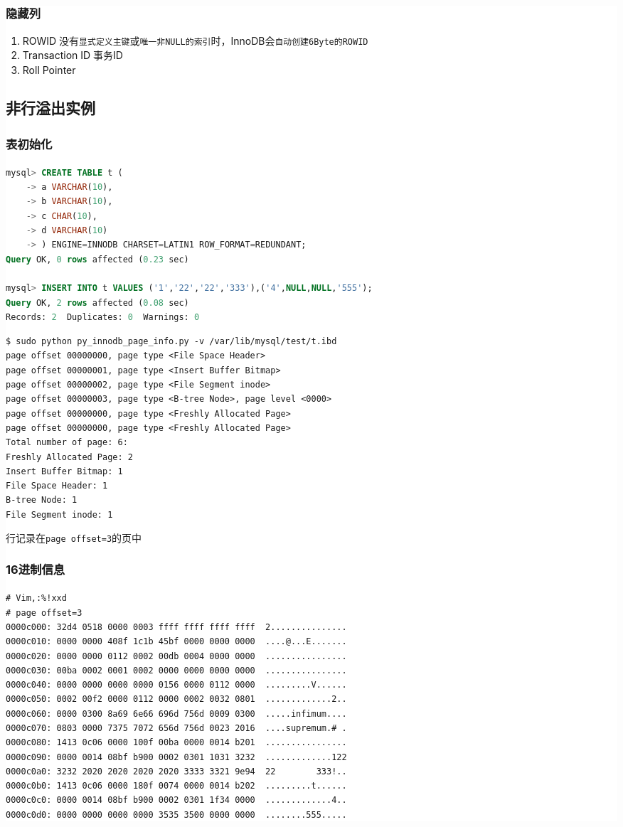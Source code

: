 ### 隐藏列
1. ROWID
    没有`显式定义主键`或`唯一非NULL的索引`时，InnoDB会`自动创建6Byte的ROWID`
2. Transaction ID
    事务ID
3. Roll Pointer

## 非行溢出实例

### 表初始化
```SQL
mysql> CREATE TABLE t (
    -> a VARCHAR(10),
    -> b VARCHAR(10),
    -> c CHAR(10),
    -> d VARCHAR(10)
    -> ) ENGINE=INNODB CHARSET=LATIN1 ROW_FORMAT=REDUNDANT;
Query OK, 0 rows affected (0.23 sec)

mysql> INSERT INTO t VALUES ('1','22','22','333'),('4',NULL,NULL,'555');
Query OK, 2 rows affected (0.08 sec)
Records: 2  Duplicates: 0  Warnings: 0
```
```
$ sudo python py_innodb_page_info.py -v /var/lib/mysql/test/t.ibd
page offset 00000000, page type <File Space Header>
page offset 00000001, page type <Insert Buffer Bitmap>
page offset 00000002, page type <File Segment inode>
page offset 00000003, page type <B-tree Node>, page level <0000>
page offset 00000000, page type <Freshly Allocated Page>
page offset 00000000, page type <Freshly Allocated Page>
Total number of page: 6:
Freshly Allocated Page: 2
Insert Buffer Bitmap: 1
File Space Header: 1
B-tree Node: 1
File Segment inode: 1
```
行记录在`page offset=3`的页中

### 16进制信息
```
# Vim,:%!xxd
# page offset=3
0000c000: 32d4 0518 0000 0003 ffff ffff ffff ffff  2...............
0000c010: 0000 0000 408f 1c1b 45bf 0000 0000 0000  ....@...E.......
0000c020: 0000 0000 0112 0002 00db 0004 0000 0000  ................
0000c030: 00ba 0002 0001 0002 0000 0000 0000 0000  ................
0000c040: 0000 0000 0000 0000 0156 0000 0112 0000  .........V......
0000c050: 0002 00f2 0000 0112 0000 0002 0032 0801  .............2..
0000c060: 0000 0300 8a69 6e66 696d 756d 0009 0300  .....infimum....
0000c070: 0803 0000 7375 7072 656d 756d 0023 2016  ....supremum.# .
0000c080: 1413 0c06 0000 100f 00ba 0000 0014 b201  ................
0000c090: 0000 0014 08bf b900 0002 0301 1031 3232  .............122
0000c0a0: 3232 2020 2020 2020 2020 3333 3321 9e94  22        333!..
0000c0b0: 1413 0c06 0000 180f 0074 0000 0014 b202  .........t......
0000c0c0: 0000 0014 08bf b900 0002 0301 1f34 0000  .............4..
0000c0d0: 0000 0000 0000 0000 3535 3500 0000 0000  ........555.....
```
